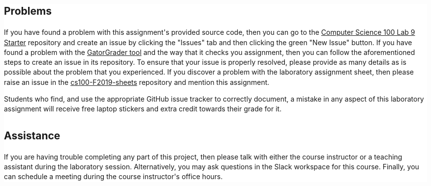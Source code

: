 ## Problems

If you have found a problem with this assignment's provided source code, then
you can go to the [Computer Science 100 Lab 9
Starter](https://github.com/Allegheny-Computer-Science-100-F2019/cs100-F2019-lab9-starter)
repository and create an issue by clicking the "Issues" tab and then clicking
the green "New Issue" button. If you have found a problem with the [GatorGrader
tool](https://github.com/GatorEducator/gatorgrader) and the way that it checks you
assignment, then you can follow the aforementioned steps to create an issue in
its repository. To ensure that your issue is properly resolved, please provide
as many details as is possible about the problem that you experienced. If you
discover a problem with the laboratory assignment sheet, then please raise an
issue in the
[cs100-F2019-sheets](https://github.com/Allegheny-Computer-Science-100-F2019/cs100-F2019-sheets)
repository and mention this assignment.

Students who find, and use the appropriate GitHub issue tracker to correctly
document, a mistake in any aspect of this laboratory assignment will receive
free laptop stickers and extra credit towards their grade for it.

## Assistance

If you are having trouble completing any part of this project, then please talk
with either the course instructor or a teaching assistant during the laboratory
session. Alternatively, you may ask questions in the Slack workspace for this
course. Finally, you can schedule a meeting during the course instructor's
office hours.
